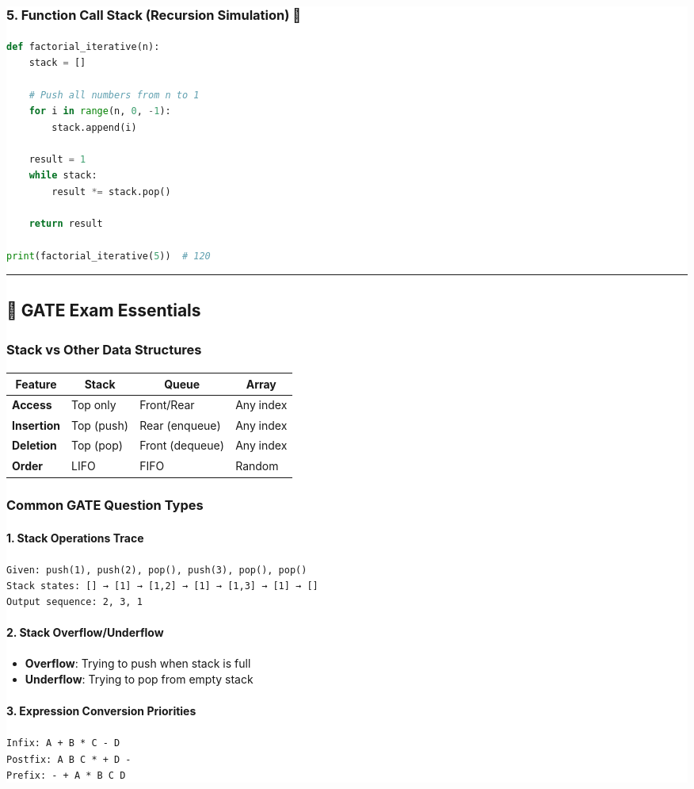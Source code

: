 ### 5. Function Call Stack (Recursion Simulation) 🔄
```python
def factorial_iterative(n):
    stack = []
    
    # Push all numbers from n to 1
    for i in range(n, 0, -1):
        stack.append(i)
    
    result = 1
    while stack:
        result *= stack.pop()
    
    return result

print(factorial_iterative(5))  # 120
```

---

## 🧠 GATE Exam Essentials

### Stack vs Other Data Structures
| Feature | Stack | Queue | Array |
|---------|-------|-------|-------|
| **Access** | Top only | Front/Rear | Any index |
| **Insertion** | Top (push) | Rear (enqueue) | Any index |
| **Deletion** | Top (pop) | Front (dequeue) | Any index |
| **Order** | LIFO | FIFO | Random |

### Common GATE Question Types

#### 1. Stack Operations Trace
```
Given: push(1), push(2), pop(), push(3), pop(), pop()
Stack states: [] → [1] → [1,2] → [1] → [1,3] → [1] → []
Output sequence: 2, 3, 1
```

#### 2. Stack Overflow/Underflow
- **Overflow**: Trying to push when stack is full
- **Underflow**: Trying to pop from empty stack

#### 3. Expression Conversion Priorities
```
Infix: A + B * C - D
Postfix: A B C * + D -
Prefix: - + A * B C D
```
